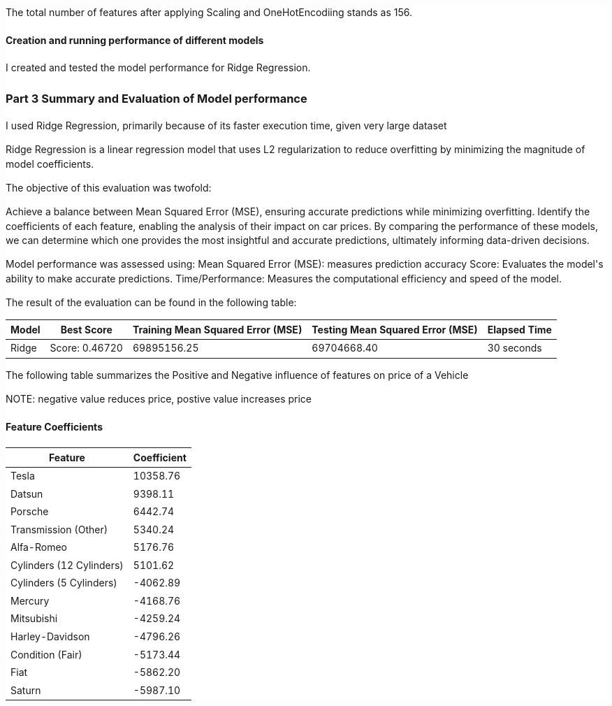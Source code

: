 The total number of features after applying Scaling and OneHotEncodiing stands as 156. 

#### Creation and running performance of different models

 I created and tested the model performance for Ridge Regression.
 

### Part 3 Summary and Evaluation of Model performance

I used Ridge Regression, primarily because of its faster execution time, given very large dataset

Ridge Regression is a linear regression model that uses L2 regularization to reduce overfitting by minimizing the magnitude of model coefficients.

The objective of this evaluation was twofold:

Achieve a balance between Mean Squared Error (MSE), ensuring accurate predictions while minimizing overfitting.
Identify the coefficients of each feature, enabling the analysis of their impact on car prices.
By comparing the performance of these models, we can determine which one provides the most insightful and accurate predictions, ultimately informing data-driven decisions.

Model performance was assessed using:
Mean Squared Error (MSE): measures prediction accuracy
Score: Evaluates the model's ability to make accurate predictions.
Time/Performance: Measures the computational efficiency and speed of the model.

The result of the evaluation can be found in the following table:

|Model | Best Score	| Training Mean Squared Error (MSE) | Testing Mean Squared Error (MSE) | Elapsed Time   |
|------|------------|--------------------------|--------|--------|
|Ridge |Score: 0.46720	| 69895156.25	   | 69704668.40        |30 seconds      |


The following table summarizes the Positive and Negative influence of features on price of a Vehicle

NOTE: negative value reduces price, postive value increases price

#### Feature Coefficients

| Feature                          | Coefficient      |
|----------------------------------|------------------|
| Tesla                            | 10358.76        |
| Datsun                           | 9398.11         |
| Porsche                          | 6442.74         |
| Transmission (Other)             | 5340.24         |
| Alfa-Romeo                       | 5176.76         |
| Cylinders (12 Cylinders)         | 5101.62         |
| Cylinders (5 Cylinders)          | -4062.89        |
| Mercury                          | -4168.76        |
| Mitsubishi                       | -4259.24        |
| Harley-Davidson                  | -4796.26        |
| Condition (Fair)                 | -5173.44        |
| Fiat                             | -5862.20        |
| Saturn                           | -5987.10        |
 